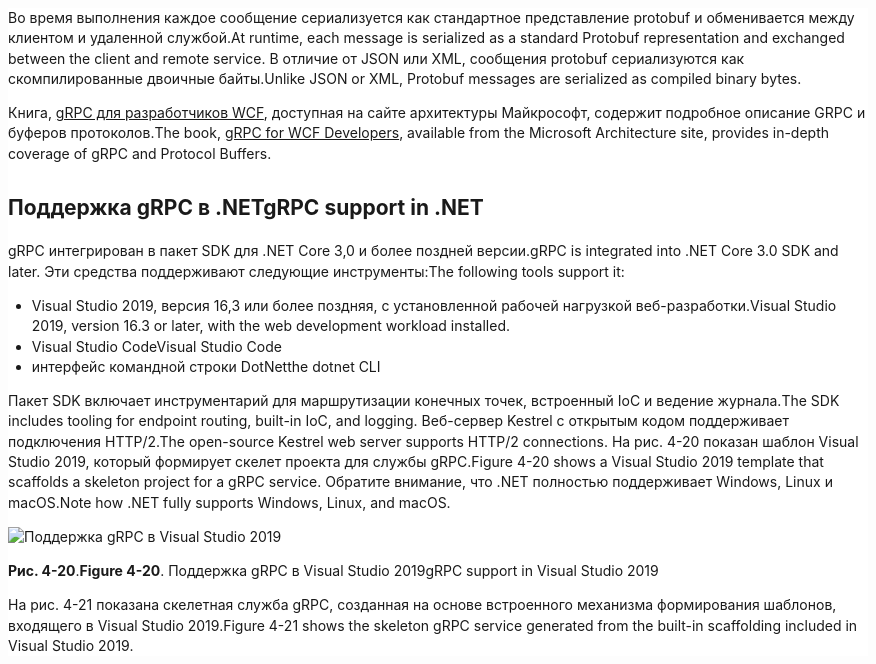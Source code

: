 <span data-ttu-id="e3160-146">Во время выполнения каждое сообщение сериализуется как стандартное представление protobuf и обменивается между клиентом и удаленной службой.</span><span class="sxs-lookup"><span data-stu-id="e3160-146">At runtime, each message is serialized as a standard Protobuf representation and exchanged between the client and remote service.</span></span> <span data-ttu-id="e3160-147">В отличие от JSON или XML, сообщения protobuf сериализуются как скомпилированные двоичные байты.</span><span class="sxs-lookup"><span data-stu-id="e3160-147">Unlike JSON or XML, Protobuf messages are serialized as compiled binary bytes.</span></span>

<span data-ttu-id="e3160-148">Книга, [gRPC для разработчиков WCF](../grpc-for-wcf-developers/index.md), доступная на сайте архитектуры Майкрософт, содержит подробное описание GRPC и буферов протоколов.</span><span class="sxs-lookup"><span data-stu-id="e3160-148">The book, [gRPC for WCF Developers](../grpc-for-wcf-developers/index.md), available from the Microsoft Architecture site, provides in-depth coverage of gRPC and Protocol Buffers.</span></span>

## <a name="grpc-support-in-net"></a><span data-ttu-id="e3160-149">Поддержка gRPC в .NET</span><span class="sxs-lookup"><span data-stu-id="e3160-149">gRPC support in .NET</span></span>

<span data-ttu-id="e3160-150">gRPC интегрирован в пакет SDK для .NET Core 3,0 и более поздней версии.</span><span class="sxs-lookup"><span data-stu-id="e3160-150">gRPC is integrated into .NET Core 3.0 SDK and later.</span></span> <span data-ttu-id="e3160-151">Эти средства поддерживают следующие инструменты:</span><span class="sxs-lookup"><span data-stu-id="e3160-151">The following tools support it:</span></span>

- <span data-ttu-id="e3160-152">Visual Studio 2019, версия 16,3 или более поздняя, с установленной рабочей нагрузкой веб-разработки.</span><span class="sxs-lookup"><span data-stu-id="e3160-152">Visual Studio 2019, version 16.3 or later, with the web development workload installed.</span></span>
- <span data-ttu-id="e3160-153">Visual Studio Code</span><span class="sxs-lookup"><span data-stu-id="e3160-153">Visual Studio Code</span></span>
- <span data-ttu-id="e3160-154">интерфейс командной строки DotNet</span><span class="sxs-lookup"><span data-stu-id="e3160-154">the dotnet CLI</span></span>

<span data-ttu-id="e3160-155">Пакет SDK включает инструментарий для маршрутизации конечных точек, встроенный IoC и ведение журнала.</span><span class="sxs-lookup"><span data-stu-id="e3160-155">The SDK includes tooling for endpoint routing, built-in IoC, and logging.</span></span> <span data-ttu-id="e3160-156">Веб-сервер Kestrel с открытым кодом поддерживает подключения HTTP/2.</span><span class="sxs-lookup"><span data-stu-id="e3160-156">The open-source Kestrel web server supports HTTP/2 connections.</span></span> <span data-ttu-id="e3160-157">На рис. 4-20 показан шаблон Visual Studio 2019, который формирует скелет проекта для службы gRPC.</span><span class="sxs-lookup"><span data-stu-id="e3160-157">Figure 4-20 shows a Visual Studio 2019 template that scaffolds a skeleton project for a gRPC service.</span></span> <span data-ttu-id="e3160-158">Обратите внимание, что .NET полностью поддерживает Windows, Linux и macOS.</span><span class="sxs-lookup"><span data-stu-id="e3160-158">Note how .NET fully supports Windows, Linux, and macOS.</span></span>

![Поддержка gRPC в Visual Studio 2019](./media/visual-studio-2019-grpc-template.png)

<span data-ttu-id="e3160-160">**Рис. 4-20**.</span><span class="sxs-lookup"><span data-stu-id="e3160-160">**Figure 4-20**.</span></span> <span data-ttu-id="e3160-161">Поддержка gRPC в Visual Studio 2019</span><span class="sxs-lookup"><span data-stu-id="e3160-161">gRPC support in Visual Studio 2019</span></span>
  
<span data-ttu-id="e3160-162">На рис. 4-21 показана скелетная служба gRPC, созданная на основе встроенного механизма формирования шаблонов, входящего в Visual Studio 2019.</span><span class="sxs-lookup"><span data-stu-id="e3160-162">Figure 4-21 shows the skeleton gRPC service generated from the built-in scaffolding included in Visual Studio 2019.</span></span>  

